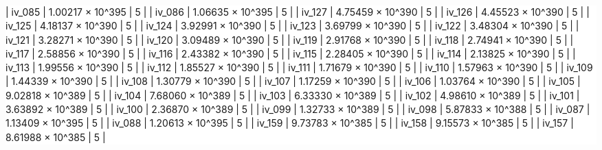 | iv_085 | 1.00217 × 10^395 | 5 |
| iv_086 | 1.06635 × 10^395 | 5 |
| iv_127 | 4.75459 × 10^390 | 5 |
| iv_126 | 4.45523 × 10^390 | 5 |
| iv_125 | 4.18137 × 10^390 | 5 |
| iv_124 | 3.92991 × 10^390 | 5 |
| iv_123 | 3.69799 × 10^390 | 5 |
| iv_122 | 3.48304 × 10^390 | 5 |
| iv_121 | 3.28271 × 10^390 | 5 |
| iv_120 | 3.09489 × 10^390 | 5 |
| iv_119 | 2.91768 × 10^390 | 5 |
| iv_118 | 2.74941 × 10^390 | 5 |
| iv_117 | 2.58856 × 10^390 | 5 |
| iv_116 | 2.43382 × 10^390 | 5 |
| iv_115 | 2.28405 × 10^390 | 5 |
| iv_114 | 2.13825 × 10^390 | 5 |
| iv_113 | 1.99556 × 10^390 | 5 |
| iv_112 | 1.85527 × 10^390 | 5 |
| iv_111 | 1.71679 × 10^390 | 5 |
| iv_110 | 1.57963 × 10^390 | 5 |
| iv_109 | 1.44339 × 10^390 | 5 |
| iv_108 | 1.30779 × 10^390 | 5 |
| iv_107 | 1.17259 × 10^390 | 5 |
| iv_106 | 1.03764 × 10^390 | 5 |
| iv_105 | 9.02818 × 10^389 | 5 |
| iv_104 | 7.68060 × 10^389 | 5 |
| iv_103 | 6.33330 × 10^389 | 5 |
| iv_102 | 4.98610 × 10^389 | 5 |
| iv_101 | 3.63892 × 10^389 | 5 |
| iv_100 | 2.36870 × 10^389 | 5 |
| iv_099 | 1.32733 × 10^389 | 5 |
| iv_098 | 5.87833 × 10^388 | 5 |
| iv_087 | 1.13409 × 10^395 | 5 |
| iv_088 | 1.20613 × 10^395 | 5 |
| iv_159 | 9.73783 × 10^385 | 5 |
| iv_158 | 9.15573 × 10^385 | 5 |
| iv_157 | 8.61988 × 10^385 | 5 |